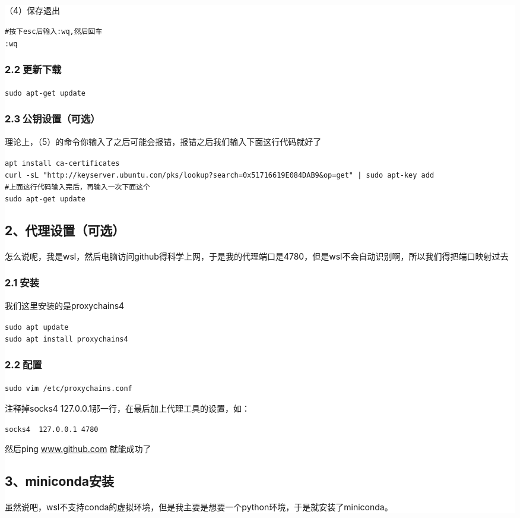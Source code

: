 （4）保存退出

```
#按下esc后输入:wq,然后回车
:wq
```

### 2.2 更新下载

```
sudo apt-get update
```

### 2.3 公钥设置（可选）

理论上，（5）的命令你输入了之后可能会报错，报错之后我们输入下面这行代码就好了

```
apt install ca-certificates
curl -sL "http://keyserver.ubuntu.com/pks/lookup?search=0x51716619E084DAB9&op=get" | sudo apt-key add
#上面这行代码输入完后，再输入一次下面这个
sudo apt-get update
```



## 2、代理设置（可选）

怎么说呢，我是wsl，然后电脑访问github得科学上网，于是我的代理端口是4780，但是wsl不会自动识别啊，所以我们得把端口映射过去

### 2.1 安装

我们这里安装的是proxychains4

```
sudo apt update
sudo apt install proxychains4
```

### 2.2 配置

```
sudo vim /etc/proxychains.conf
```

注释掉socks4 127.0.0.1那一行，在最后加上代理工具的设置，如：

```
socks4  127.0.0.1 4780
```

然后ping www.github.com 就能成功了

## 3、miniconda安装

虽然说吧，wsl不支持conda的虚拟环境，但是我主要是想要一个python环境，于是就安装了miniconda。
